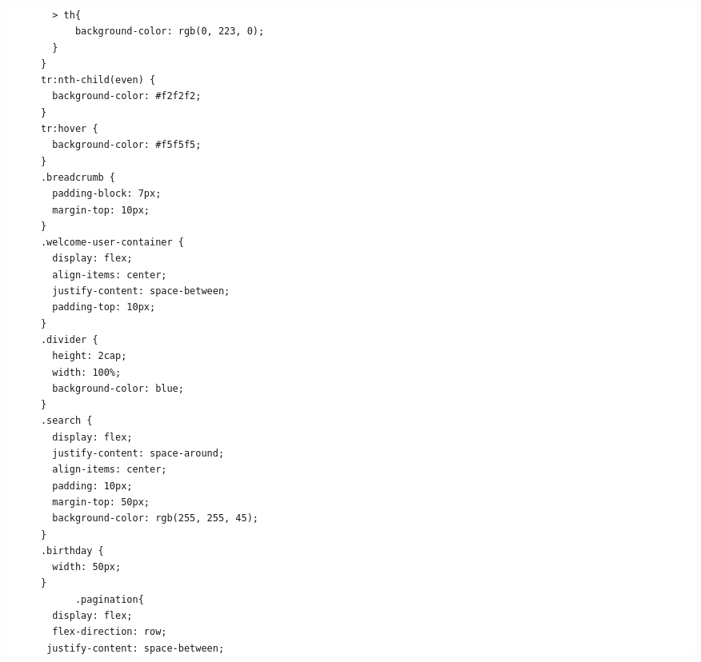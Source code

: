 	        > th{
	            background-color: rgb(0, 223, 0);
	        }
	      }
	      tr:nth-child(even) {
	        background-color: #f2f2f2;
	      }
	      tr:hover {
	        background-color: #f5f5f5;
	      }
	      .breadcrumb {
	        padding-block: 7px;
	        margin-top: 10px;
	      }
	      .welcome-user-container {
	        display: flex;
	        align-items: center;
	        justify-content: space-between;
	        padding-top: 10px;
	      }
	      .divider {
	        height: 2cap;
	        width: 100%;
	        background-color: blue;
	      }
	      .search {
	        display: flex;
	        justify-content: space-around;
	        align-items: center;
	        padding: 10px;
	        margin-top: 50px;
	        background-color: rgb(255, 255, 45);
	      }
	      .birthday {
	        width: 50px;
	      }
	            .pagination{
	        display: flex;
	        flex-direction: row;
	       justify-content: space-between;

